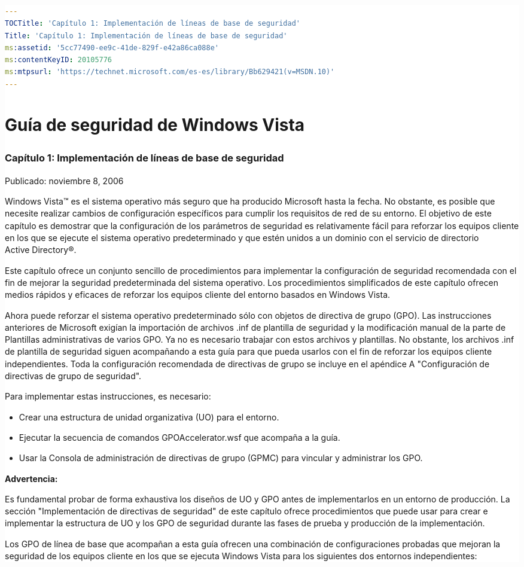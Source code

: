 ```yaml
---
TOCTitle: 'Capítulo 1: Implementación de líneas de base de seguridad'
Title: 'Capítulo 1: Implementación de líneas de base de seguridad'
ms:assetid: '5cc77490-ee9c-41de-829f-e42a86ca088e'
ms:contentKeyID: 20105776
ms:mtpsurl: 'https://technet.microsoft.com/es-es/library/Bb629421(v=MSDN.10)'
---
```


Guía de seguridad de Windows Vista
==================================

### Capítulo 1: Implementación de líneas de base de seguridad

Publicado: noviembre 8, 2006

Windows Vista™ es el sistema operativo más seguro que ha producido Microsoft hasta la fecha. No obstante, es posible que necesite realizar cambios de configuración específicos para cumplir los requisitos de red de su entorno. El objetivo de este capítulo es demostrar que la configuración de los parámetros de seguridad es relativamente fácil para reforzar los equipos cliente en los que se ejecute el sistema operativo predeterminado y que estén unidos a un dominio con el servicio de directorio Active Directory®.

Este capítulo ofrece un conjunto sencillo de procedimientos para implementar la configuración de seguridad recomendada con el fin de mejorar la seguridad predeterminada del sistema operativo. Los procedimientos simplificados de este capítulo ofrecen medios rápidos y eficaces de reforzar los equipos cliente del entorno basados en Windows Vista.

Ahora puede reforzar el sistema operativo predeterminado sólo con objetos de directiva de grupo (GPO). Las instrucciones anteriores de Microsoft exigían la importación de archivos .inf de plantilla de seguridad y la modificación manual de la parte de Plantillas administrativas de varios GPO. Ya no es necesario trabajar con estos archivos y plantillas. No obstante, los archivos .inf de plantilla de seguridad siguen acompañando a esta guía para que pueda usarlos con el fin de reforzar los equipos cliente independientes. Toda la configuración recomendada de directivas de grupo se incluye en el apéndice A "Configuración de directivas de grupo de seguridad".

Para implementar estas instrucciones, es necesario:

-   Crear una estructura de unidad organizativa (UO) para el entorno.

-   Ejecutar la secuencia de comandos GPOAccelerator.wsf que acompaña a la guía.

-   Usar la Consola de administración de directivas de grupo (GPMC) para vincular y administrar los GPO.

**Advertencia:**

Es fundamental probar de forma exhaustiva los diseños de UO y GPO antes de implementarlos en un entorno de producción. La sección "Implementación de directivas de seguridad" de este capítulo ofrece procedimientos que puede usar para crear e implementar la estructura de UO y los GPO de seguridad durante las fases de prueba y producción de la implementación.

Los GPO de línea de base que acompañan a esta guía ofrecen una combinación de configuraciones probadas que mejoran la seguridad de los equipos cliente en los que se ejecuta Windows Vista para los siguientes dos entornos independientes:
